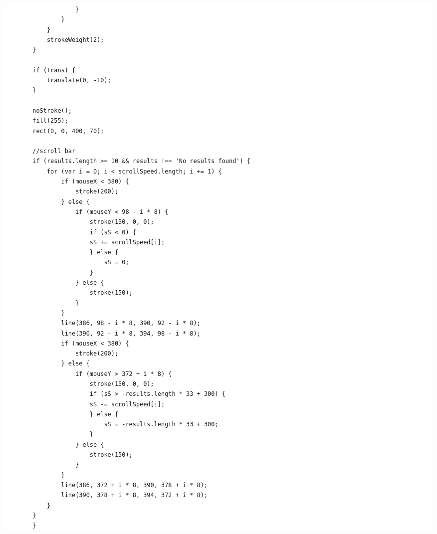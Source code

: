                         }
                    }
                }
                strokeWeight(2);
            }
            
            if (trans) {
                translate(0, -10);
            }
            
            noStroke();
            fill(255);
            rect(0, 0, 400, 70);
            
            //scroll bar
            if (results.length >= 10 && results !== 'No results found') {
                for (var i = 0; i < scrollSpeed.length; i += 1) {
                    if (mouseX < 380) {
                        stroke(200);
                    } else {
                        if (mouseY < 98 - i * 8) {
                            stroke(150, 0, 0);
                            if (sS < 0) {
                            sS += scrollSpeed[i];
                            } else {
                                sS = 0;
                            }
                        } else {
                            stroke(150);
                        }
                    }
                    line(386, 98 - i * 8, 390, 92 - i * 8);
                    line(390, 92 - i * 8, 394, 98 - i * 8);
                    if (mouseX < 380) {
                        stroke(200);
                    } else {
                        if (mouseY > 372 + i * 8) {
                            stroke(150, 0, 0);
                            if (sS > -results.length * 33 + 300) {
                            sS -= scrollSpeed[i];
                            } else {
                                sS = -results.length * 33 + 300;
                            }
                        } else {
                            stroke(150);
                        }
                    }
                    line(386, 372 + i * 8, 390, 378 + i * 8);
                    line(390, 378 + i * 8, 394, 372 + i * 8);
                }
            }
            }
            